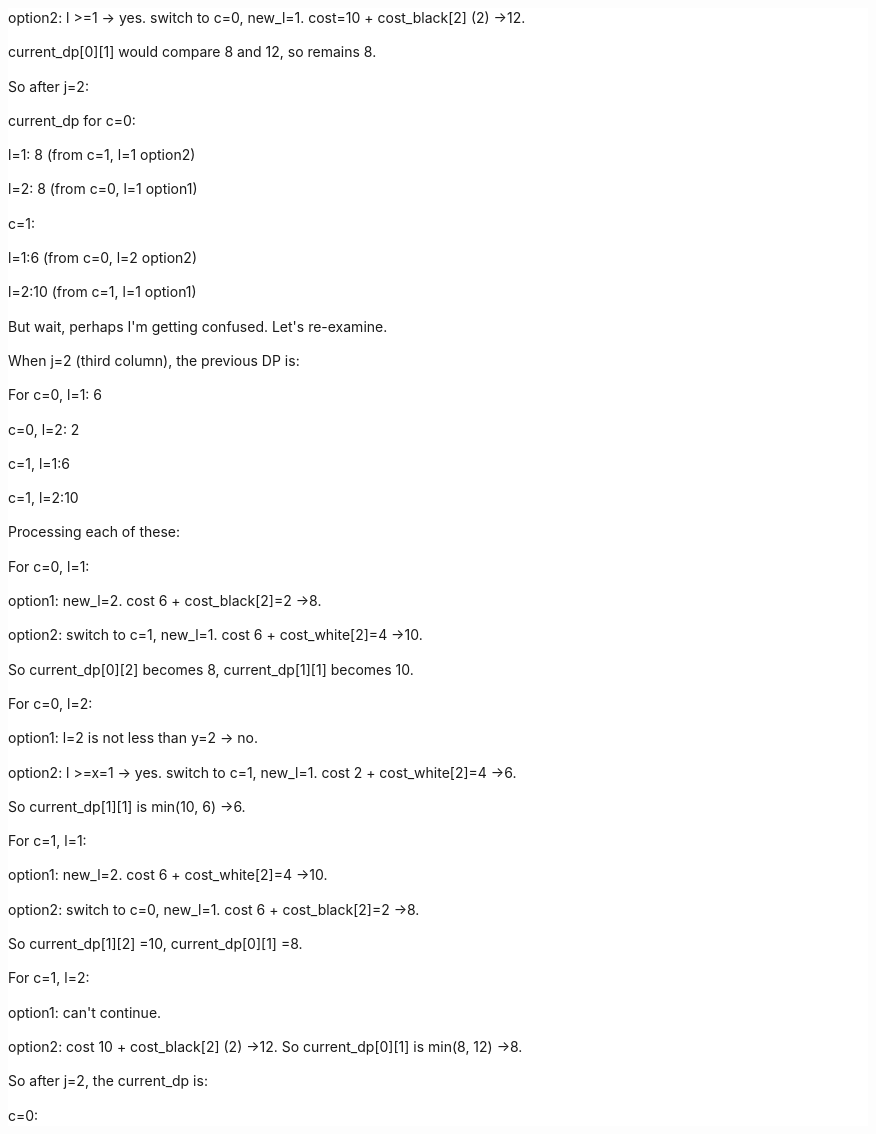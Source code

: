 option2: l >=1 → yes. switch to c=0, new_l=1. cost=10 + cost_black[2] (2) →12.

current_dp[0][1] would compare 8 and 12, so remains 8.

So after j=2:

current_dp for c=0:

l=1: 8 (from c=1, l=1 option2)

l=2: 8 (from c=0, l=1 option1)

c=1:

l=1:6 (from c=0, l=2 option2)

l=2:10 (from c=1, l=1 option1)

But wait, perhaps I'm getting confused. Let's re-examine.

When j=2 (third column), the previous DP is:

For c=0, l=1: 6

c=0, l=2: 2

c=1, l=1:6

c=1, l=2:10

Processing each of these:

For c=0, l=1:

option1: new_l=2. cost 6 + cost_black[2]=2 →8.

option2: switch to c=1, new_l=1. cost 6 + cost_white[2]=4 →10.

So current_dp[0][2] becomes 8, current_dp[1][1] becomes 10.

For c=0, l=2:

option1: l=2 is not less than y=2 → no.

option2: l >=x=1 → yes. switch to c=1, new_l=1. cost 2 + cost_white[2]=4 →6.

So current_dp[1][1] is min(10, 6) →6.

For c=1, l=1:

option1: new_l=2. cost 6 + cost_white[2]=4 →10.

option2: switch to c=0, new_l=1. cost 6 + cost_black[2]=2 →8.

So current_dp[1][2] =10, current_dp[0][1] =8.

For c=1, l=2:

option1: can't continue.

option2: cost 10 + cost_black[2] (2) →12. So current_dp[0][1] is min(8, 12) →8.

So after j=2, the current_dp is:

c=0:
